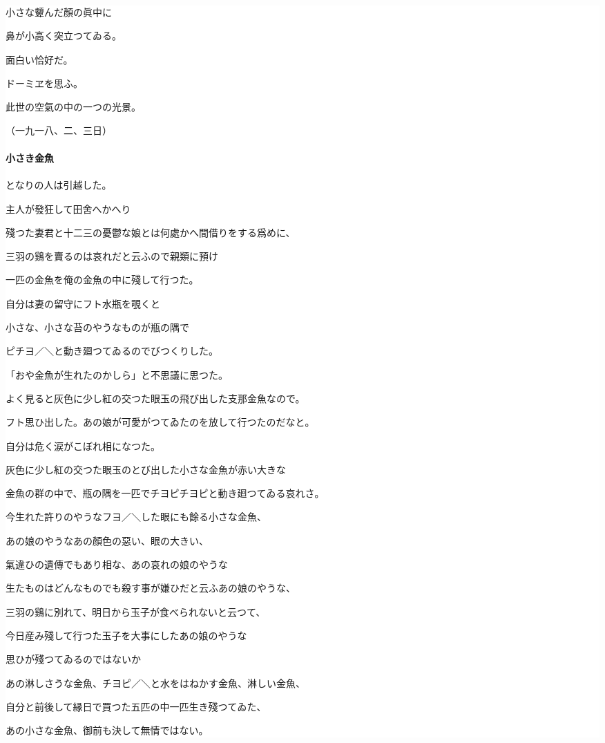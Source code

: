 小さな顰んだ顏の眞中に

鼻が小高く突立つてゐる。

面白い恰好だ。

ドーミヱを思ふ。

此世の空氣の中の一つの光景。

（一九一八、二、三日）



#### 小さき金魚




となりの人は引越した。

主人が發狂して田舍へかへり

殘つた妻君と十二三の憂鬱な娘とは何處かへ間借りをする爲めに、

三羽の鷄を賣るのは哀れだと云ふので親類に預け

一匹の金魚を俺の金魚の中に殘して行つた。

自分は妻の留守にフト水瓶を覗くと

小さな、小さな苔のやうなものが瓶の隅で

ピチヨ／＼と動き廻つてゐるのでびつくりした。

「おや金魚が生れたのかしら」と不思議に思つた。

よく見ると灰色に少し紅の交つた眼玉の飛び出した支那金魚なので。

フト思ひ出した。あの娘が可愛がつてゐたのを放して行つたのだなと。

自分は危く涙がこぼれ相になつた。

灰色に少し紅の交つた眼玉のとび出した小さな金魚が赤い大きな

金魚の群の中で、瓶の隅を一匹でチヨピチヨピと動き廻つてゐる哀れさ。

今生れた許りのやうなフヨ／＼した眼にも餘る小さな金魚、

あの娘のやうなあの顏色の惡い、眼の大きい、

氣違ひの遺傳でもあり相な、あの哀れの娘のやうな

生たものはどんなものでも殺す事が嫌ひだと云ふあの娘のやうな、

三羽の鷄に別れて、明日から玉子が食べられないと云つて、

今日産み殘して行つた玉子を大事にしたあの娘のやうな

思ひが殘つてゐるのではないか

あの淋しさうな金魚、チヨピ／＼と水をはねかす金魚、淋しい金魚、

自分と前後して縁日で買つた五匹の中一匹生き殘つてゐた、

あの小さな金魚、御前も決して無情ではない。

